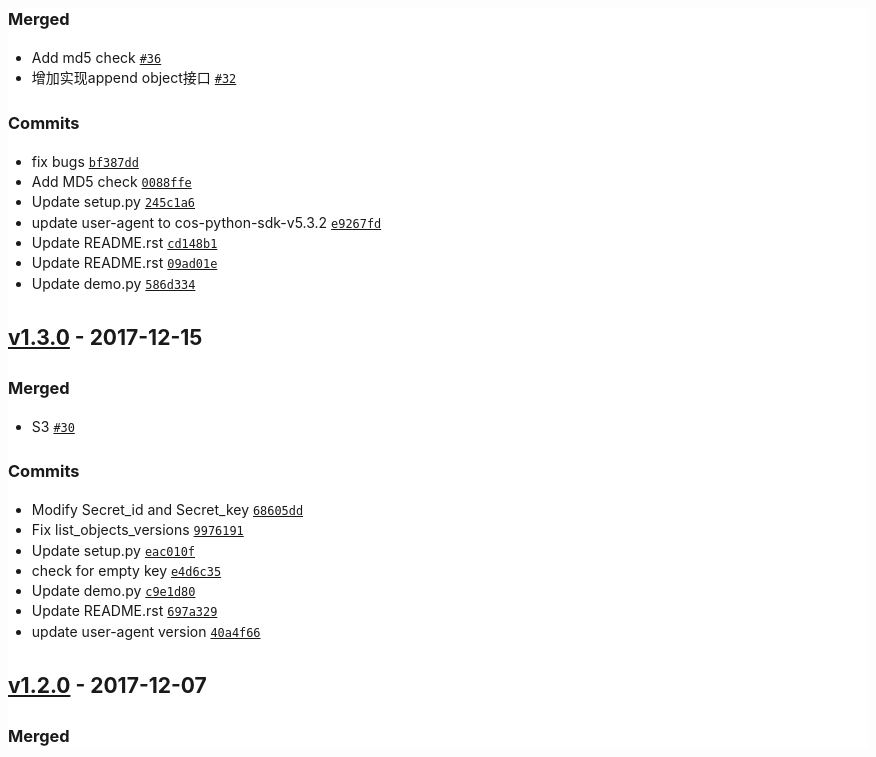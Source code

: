 ### Merged

- Add md5 check [`#36`](https://github.com/tencentyun/cos-python-sdk-v5/pull/36)
- 增加实现append object接口 [`#32`](https://github.com/tencentyun/cos-python-sdk-v5/pull/32)

### Commits

- fix bugs [`bf387dd`](https://github.com/tencentyun/cos-python-sdk-v5/commit/bf387ddf8014eeb0dee56d30be61ec9f0c4fab67)
- Add MD5 check [`0088ffe`](https://github.com/tencentyun/cos-python-sdk-v5/commit/0088ffe2d8cfab49b490cb26d85608ab6766b305)
- Update setup.py [`245c1a6`](https://github.com/tencentyun/cos-python-sdk-v5/commit/245c1a6300db9edb604ebc74f053a49a51d813af)
- update user-agent to cos-python-sdk-v5.3.2 [`e9267fd`](https://github.com/tencentyun/cos-python-sdk-v5/commit/e9267fd0a1177108c66cdf158361b594ec72e151)
- Update README.rst [`cd148b1`](https://github.com/tencentyun/cos-python-sdk-v5/commit/cd148b1bbf1a5865ad9c7642ba0dd711be68b585)
- Update README.rst [`09ad01e`](https://github.com/tencentyun/cos-python-sdk-v5/commit/09ad01e589dd0712b42b3747e04d120c9e26bb7c)
- Update demo.py [`586d334`](https://github.com/tencentyun/cos-python-sdk-v5/commit/586d3341844e8a62bf4484b3a1c64241e4626e5c)

## [v1.3.0](https://github.com/tencentyun/cos-python-sdk-v5/compare/v1.2.0...v1.3.0) - 2017-12-15

### Merged

- S3 [`#30`](https://github.com/tencentyun/cos-python-sdk-v5/pull/30)

### Commits

- Modify Secret_id and Secret_key [`68605dd`](https://github.com/tencentyun/cos-python-sdk-v5/commit/68605dd3db499d68fbdf03cf9ccafc1a15a56374)
- Fix list_objects_versions [`9976191`](https://github.com/tencentyun/cos-python-sdk-v5/commit/9976191538469bd07a6bcc4b8029198524521812)
- Update setup.py [`eac010f`](https://github.com/tencentyun/cos-python-sdk-v5/commit/eac010fec9375a7741ee5d1dcca758bf0aa23fc4)
- check for empty key [`e4d6c35`](https://github.com/tencentyun/cos-python-sdk-v5/commit/e4d6c35517b693014a9f20ace690b2bc9dc18341)
- Update demo.py [`c9e1d80`](https://github.com/tencentyun/cos-python-sdk-v5/commit/c9e1d80cc5823bc7f1046ccc763bc0ee1574efce)
- Update README.rst [`697a329`](https://github.com/tencentyun/cos-python-sdk-v5/commit/697a329ddbd0d05f161c342f769c9725787f8ad8)
- update user-agent version [`40a4f66`](https://github.com/tencentyun/cos-python-sdk-v5/commit/40a4f66c61e531f05347cfd7a0b376ffbc795510)

## [v1.2.0](https://github.com/tencentyun/cos-python-sdk-v5/compare/v1.1.0...v1.2.0) - 2017-12-07

### Merged
